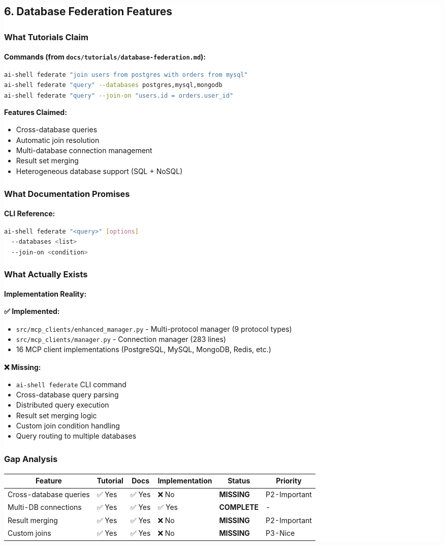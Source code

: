 ## 6. Database Federation Features

### What Tutorials Claim

**Commands (from `docs/tutorials/database-federation.md`):**
```bash
ai-shell federate "join users from postgres with orders from mysql"
ai-shell federate "query" --databases postgres,mysql,mongodb
ai-shell federate "query" --join-on "users.id = orders.user_id"
```

**Features Claimed:**
- Cross-database queries
- Automatic join resolution
- Multi-database connection management
- Result set merging
- Heterogeneous database support (SQL + NoSQL)

### What Documentation Promises

**CLI Reference:**
```bash
ai-shell federate "<query>" [options]
  --databases <list>
  --join-on <condition>
```

### What Actually Exists

**Implementation Reality:**

**✅ Implemented:**
- `src/mcp_clients/enhanced_manager.py` - Multi-protocol manager (9 protocol types)
- `src/mcp_clients/manager.py` - Connection manager (283 lines)
- 16 MCP client implementations (PostgreSQL, MySQL, MongoDB, Redis, etc.)

**❌ Missing:**
- `ai-shell federate` CLI command
- Cross-database query parsing
- Distributed query execution
- Result set merging logic
- Custom join condition handling
- Query routing to multiple databases

### Gap Analysis

| Feature | Tutorial | Docs | Implementation | Status | Priority |
|---------|----------|------|----------------|--------|----------|
| Cross-database queries | ✅ Yes | ✅ Yes | ❌ No | **MISSING** | P2-Important |
| Multi-DB connections | ✅ Yes | ✅ Yes | ✅ Yes | **COMPLETE** | - |
| Result merging | ✅ Yes | ✅ Yes | ❌ No | **MISSING** | P2-Important |
| Custom joins | ✅ Yes | ✅ Yes | ❌ No | **MISSING** | P3-Nice |
